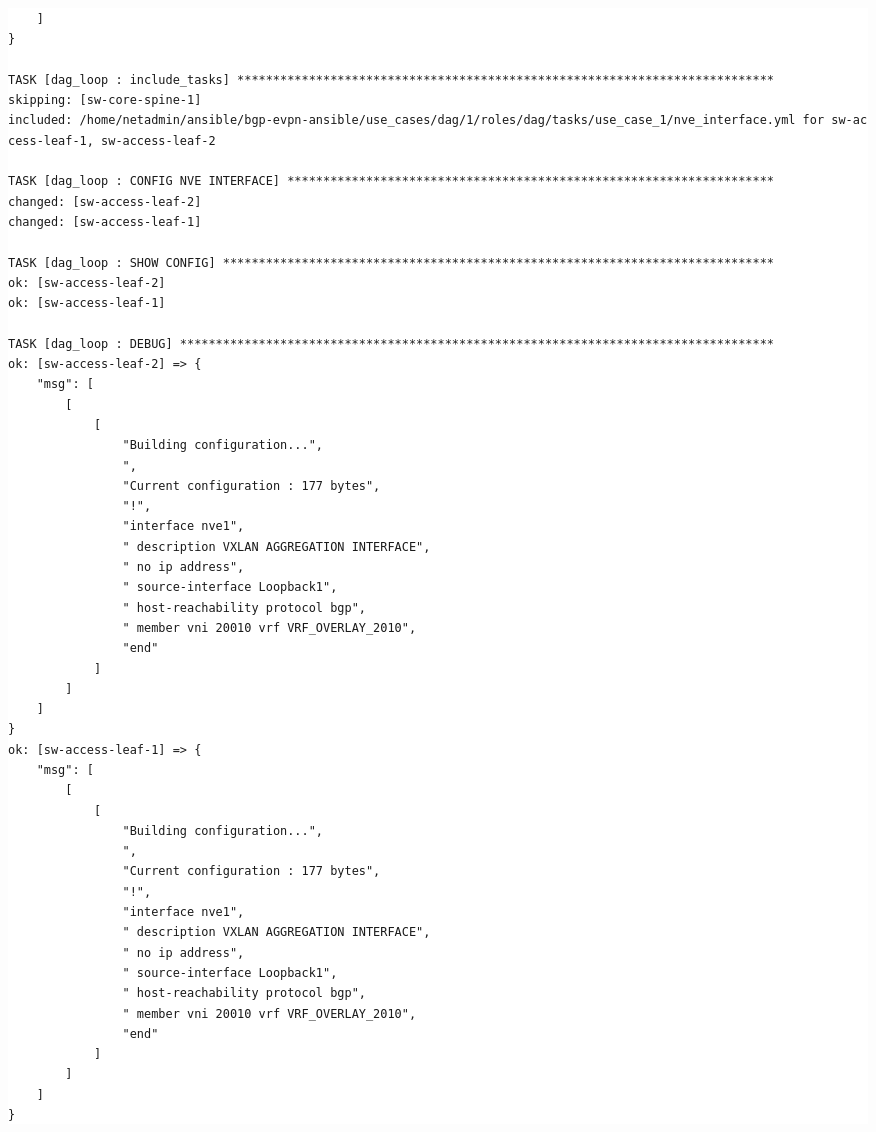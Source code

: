         ]
    }

    TASK [dag_loop : include_tasks] ***************************************************************************
    skipping: [sw-core-spine-1]
    included: /home/netadmin/ansible/bgp-evpn-ansible/use_cases/dag/1/roles/dag/tasks/use_case_1/nve_interface.yml for sw-access-leaf-1, sw-access-leaf-2

    TASK [dag_loop : CONFIG NVE INTERFACE] ********************************************************************
    changed: [sw-access-leaf-2]
    changed: [sw-access-leaf-1]

    TASK [dag_loop : SHOW CONFIG] *****************************************************************************
    ok: [sw-access-leaf-2]
    ok: [sw-access-leaf-1]

    TASK [dag_loop : DEBUG] ***********************************************************************************
    ok: [sw-access-leaf-2] => {
        "msg": [
            [
                [
                    "Building configuration...",
                    ",
                    "Current configuration : 177 bytes",
                    "!",
                    "interface nve1",
                    " description VXLAN AGGREGATION INTERFACE",
                    " no ip address",
                    " source-interface Loopback1",
                    " host-reachability protocol bgp",
                    " member vni 20010 vrf VRF_OVERLAY_2010",
                    "end"
                ]
            ]
        ]
    }
    ok: [sw-access-leaf-1] => {
        "msg": [
            [
                [
                    "Building configuration...",
                    ",
                    "Current configuration : 177 bytes",
                    "!",
                    "interface nve1",
                    " description VXLAN AGGREGATION INTERFACE",
                    " no ip address",
                    " source-interface Loopback1",
                    " host-reachability protocol bgp",
                    " member vni 20010 vrf VRF_OVERLAY_2010",
                    "end"
                ]
            ]
        ]
    }
